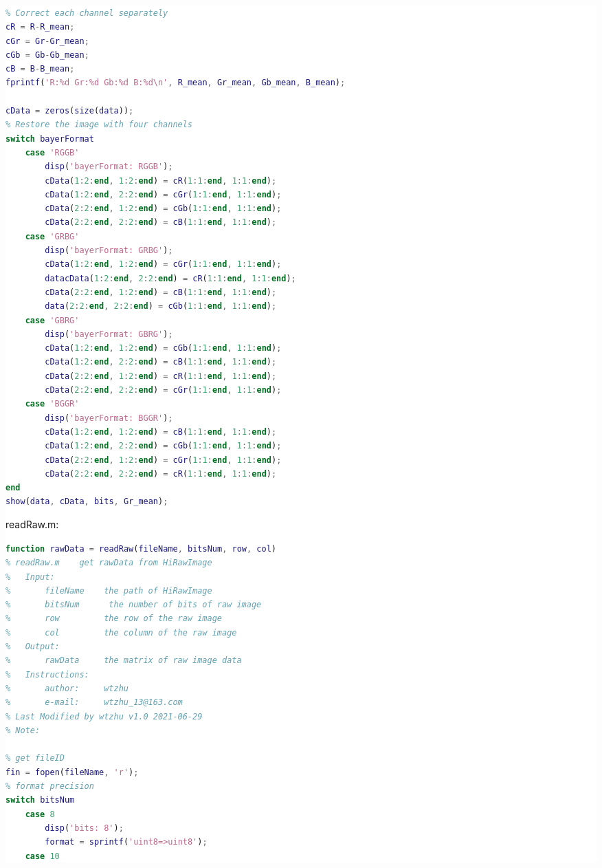 ```matlab
% Correct each channel separately
cR = R-R_mean;
cGr = Gr-Gr_mean;
cGb = Gb-Gb_mean;
cB = B-B_mean;
fprintf('R:%d Gr:%d Gb:%d B:%d\n', R_mean, Gr_mean, Gb_mean, B_mean);

cData = zeros(size(data));
% Restore the image with four channels
switch bayerFormat
    case 'RGGB'
        disp('bayerFormat: RGGB');
        cData(1:2:end, 1:2:end) = cR(1:1:end, 1:1:end);
        cData(1:2:end, 2:2:end) = cGr(1:1:end, 1:1:end);
        cData(2:2:end, 1:2:end) = cGb(1:1:end, 1:1:end);
        cData(2:2:end, 2:2:end) = cB(1:1:end, 1:1:end);
    case 'GRBG'
        disp('bayerFormat: GRBG');
        cData(1:2:end, 1:2:end) = cGr(1:1:end, 1:1:end);
        datacData(1:2:end, 2:2:end) = cR(1:1:end, 1:1:end);
        cData(2:2:end, 1:2:end) = cB(1:1:end, 1:1:end);
        data(2:2:end, 2:2:end) = cGb(1:1:end, 1:1:end);
    case 'GBRG'
        disp('bayerFormat: GBRG');
        cData(1:2:end, 1:2:end) = cGb(1:1:end, 1:1:end);
        cData(1:2:end, 2:2:end) = cB(1:1:end, 1:1:end);
        cData(2:2:end, 1:2:end) = cR(1:1:end, 1:1:end);
        cData(2:2:end, 2:2:end) = cGr(1:1:end, 1:1:end);
    case 'BGGR'
        disp('bayerFormat: BGGR');
        cData(1:2:end, 1:2:end) = cB(1:1:end, 1:1:end);
        cData(1:2:end, 2:2:end) = cGb(1:1:end, 1:1:end);
        cData(2:2:end, 1:2:end) = cGr(1:1:end, 1:1:end);
        cData(2:2:end, 2:2:end) = cR(1:1:end, 1:1:end);
end
show(data, cData, bits, Gr_mean);
```

readRaw.m:

```matlab
function rawData = readRaw(fileName, bitsNum, row, col)
% readRaw.m    get rawData from HiRawImage
%   Input:
%       fileName    the path of HiRawImage 
%       bitsNum      the number of bits of raw image
%       row         the row of the raw image
%       col         the column of the raw image
%   Output:
%       rawData     the matrix of raw image data
%   Instructions:
%       author:     wtzhu
%       e-mail:     wtzhu_13@163.com
% Last Modified by wtzhu v1.0 2021-06-29
% Note: 

% get fileID
fin = fopen(fileName, 'r');
% format precision
switch bitsNum
    case 8
        disp('bits: 8');
        format = sprintf('uint8=>uint8');
    case 10
```